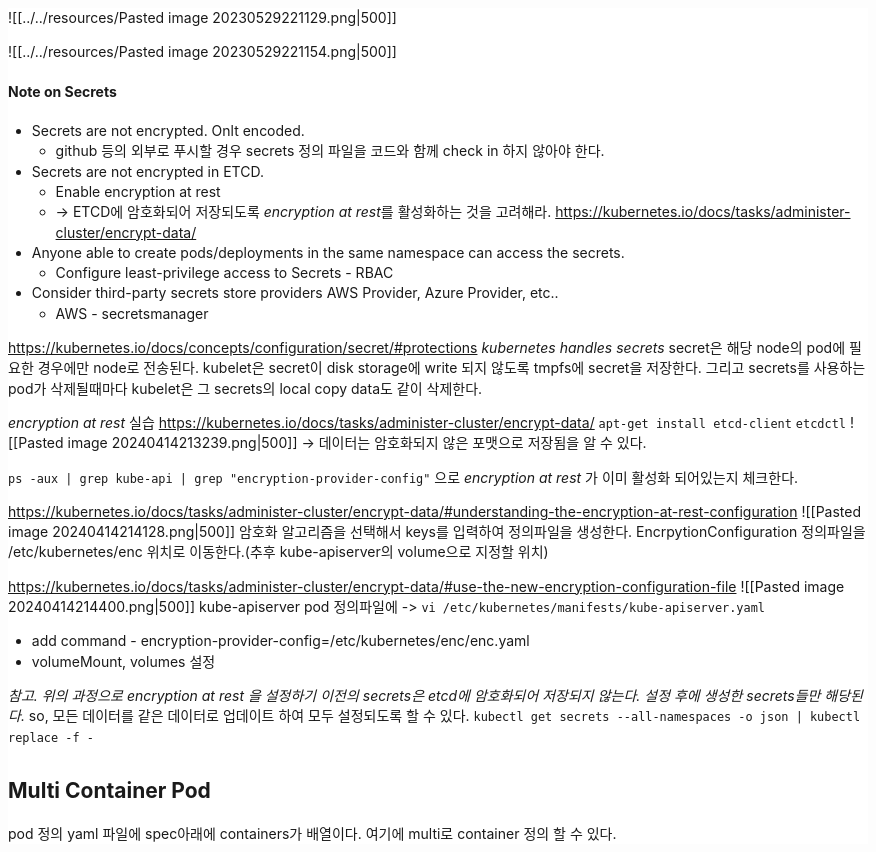 ![[../../resources/Pasted image 20230529221129.png|500]]

![[../../resources/Pasted image 20230529221154.png|500]]

#### Note on Secrets
- Secrets are not encrypted. Onlt encoded.
	- github 등의 외부로 푸시할 경우 secrets 정의 파일을 코드와 함께 check in 하지 않아야 한다.
- Secrets are not encrypted in ETCD.
	- Enable encryption at rest 
	- -> ETCD에 암호화되어 저장되도록 *encryption at rest*를 활성화하는 것을 고려해라.
	  https://kubernetes.io/docs/tasks/administer-cluster/encrypt-data/
- Anyone able to create pods/deployments in the same namespace can access the secrets.
	- Configure least-privilege access to Secrets - RBAC
- Consider third-party secrets store providers AWS Provider, Azure Provider, etc..
	- AWS - secretsmanager

https://kubernetes.io/docs/concepts/configuration/secret/#protections
*kubernetes handles secrets*
secret은 해당 node의 pod에 필요한 경우에만 node로 전송된다.
kubelet은 secret이 disk storage에 write 되지 않도록 tmpfs에 secret을 저장한다. 
그리고 secrets를 사용하는 pod가 삭제될때마다 kubelet은 그 secrets의 local copy data도 같이 삭제한다.

*encryption at rest* 실습
https://kubernetes.io/docs/tasks/administer-cluster/encrypt-data/
`apt-get install etcd-client`
`etcdctl`
![[Pasted image 20240414213239.png|500]]
-> 데이터는 암호화되지 않은 포맷으로 저장됨을 알 수 있다.

`ps -aux | grep kube-api | grep "encryption-provider-config"`
으로 *encryption at rest*  가 이미 활성화 되어있는지 체크한다.


https://kubernetes.io/docs/tasks/administer-cluster/encrypt-data/#understanding-the-encryption-at-rest-configuration
![[Pasted image 20240414214128.png|500]]
암호화 알고리즘을 선택해서 keys를 입력하여 정의파일을 생성한다.
EncrpytionConfiguration 정의파일을 /etc/kubernetes/enc 위치로 이동한다.(추후 kube-apiserver의 volume으로 지정할 위치)

https://kubernetes.io/docs/tasks/administer-cluster/encrypt-data/#use-the-new-encryption-configuration-file
![[Pasted image 20240414214400.png|500]]
kube-apiserver pod 정의파일에 -> `vi /etc/kubernetes/manifests/kube-apiserver.yaml`
- add command - encryption-provider-config=/etc/kubernetes/enc/enc.yaml
- volumeMount, volumes 설정

*참고. 위의 과정으로 encryption at rest 을 설정하기 이전의 secrets은 etcd에 암호화되어 저장되지 않는다. 설정 후에 생성한 secrets들만 해당된다.*
so, 모든 데이터를 같은 데이터로 업데이트 하여 모두 설정되도록 할 수 있다.
`kubectl get secrets --all-namespaces -o json | kubectl replace -f -`


## Multi Container Pod
pod 정의 yaml 파일에 spec아래에 containers가 배열이다. 여기에 multi로 container 정의 할 수 있다.
